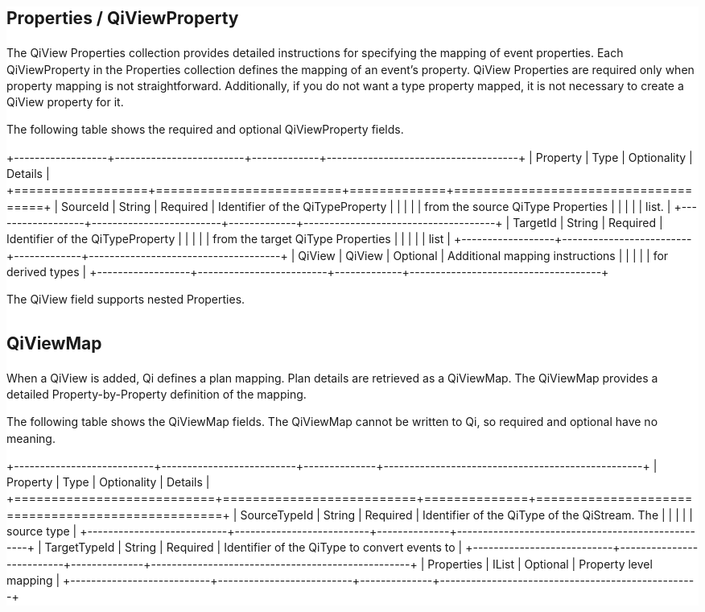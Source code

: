 
Properties / QiViewProperty
---------------------------

The QiView Properties collection provides detailed instructions for specifying the mapping of 
event properties. Each QiViewProperty in the Properties collection defines the mapping of an 
event’s property. QiView Properties are required only when property mapping is not straightforward. 
Additionally, if you do not want a type property mapped, it is not necessary to create a QiView 
property for it.

The following table shows the required and optional QiViewProperty fields.

+------------------+-------------------------+-------------+-------------------------------------+
| Property         | Type                    | Optionality | Details                             |
+==================+=========================+=============+=====================================+
| SourceId         | String                  | Required    | Identifier of the QiTypeProperty    |
|                  |                         |             | from the source QiType Properties   |
|                  |                         |             | list.                               |
+------------------+-------------------------+-------------+-------------------------------------+
| TargetId         | String                  | Required    | Identifier of the QiTypeProperty    |
|                  |                         |             | from the target QiType Properties   |
|                  |                         |             | list                                |
+------------------+-------------------------+-------------+-------------------------------------+
| QiView           | QiView                  | Optional    | Additional mapping instructions     |
|                  |                         |             | for derived types                   |
+------------------+-------------------------+-------------+-------------------------------------+

The QiView field supports nested Properties.

QiViewMap
---------

When a QiView is added, Qi defines a plan mapping. Plan details are retrieved as a QiViewMap. 
The QiViewMap provides a detailed Property-by-Property definition of the mapping. 

The following table shows the QiViewMap fields. The QiViewMap cannot be written to Qi, 
so required and optional have no meaning.

+---------------------------+--------------------------+--------------+--------------------------------------------------+
| Property                  | Type                     | Optionality  | Details                                          |
+===========================+==========================+==============+==================================================+
| SourceTypeId              | String                   | Required     | Identifier of the QiType of the QiStream. The    |
|                           |                          |              | source type                                      |
+---------------------------+--------------------------+--------------+--------------------------------------------------+
| TargetTypeId              | String                   | Required     | Identifier of the QiType to convert events to    |
+---------------------------+--------------------------+--------------+--------------------------------------------------+
| Properties                | IList<QiViewMapProperty> | Optional     | Property level mapping                           |
+---------------------------+--------------------------+--------------+--------------------------------------------------+
